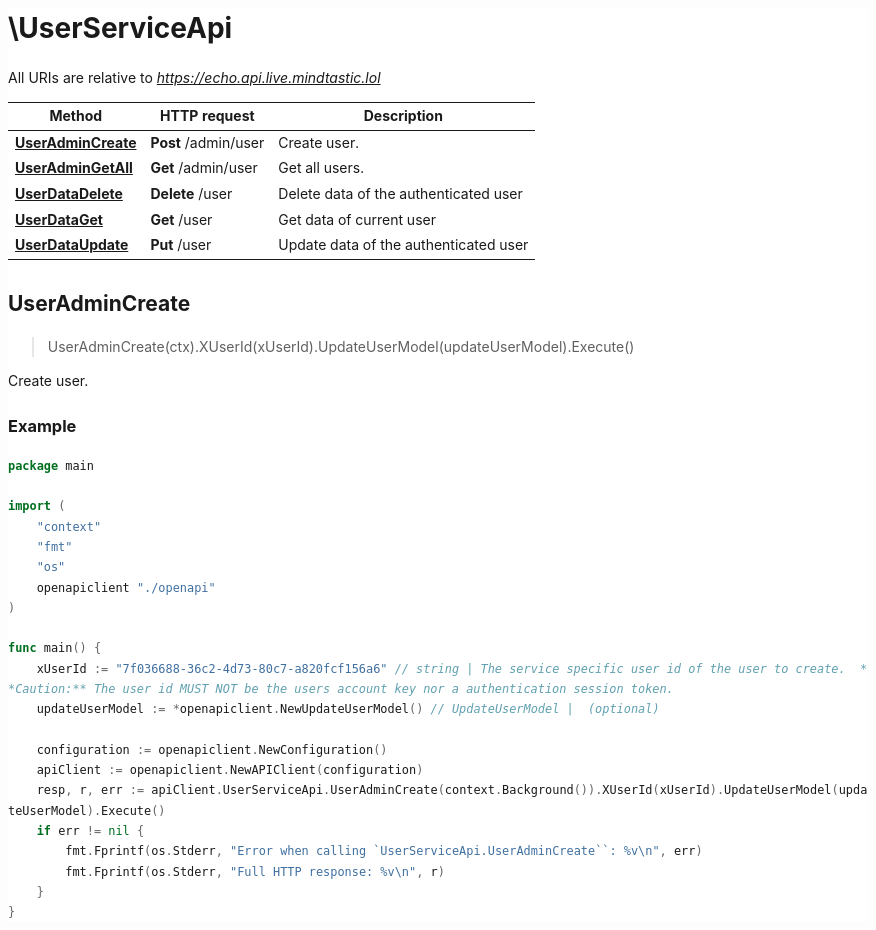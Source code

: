 # \UserServiceApi

All URIs are relative to *https://echo.api.live.mindtastic.lol*

Method | HTTP request | Description
------------- | ------------- | -------------
[**UserAdminCreate**](UserServiceApi.md#UserAdminCreate) | **Post** /admin/user | Create user.
[**UserAdminGetAll**](UserServiceApi.md#UserAdminGetAll) | **Get** /admin/user | Get all users.
[**UserDataDelete**](UserServiceApi.md#UserDataDelete) | **Delete** /user | Delete data of the authenticated user
[**UserDataGet**](UserServiceApi.md#UserDataGet) | **Get** /user | Get data of current user
[**UserDataUpdate**](UserServiceApi.md#UserDataUpdate) | **Put** /user | Update data of the authenticated user



## UserAdminCreate

> UserAdminCreate(ctx).XUserId(xUserId).UpdateUserModel(updateUserModel).Execute()

Create user.



### Example

```go
package main

import (
    "context"
    "fmt"
    "os"
    openapiclient "./openapi"
)

func main() {
    xUserId := "7f036688-36c2-4d73-80c7-a820fcf156a6" // string | The service specific user id of the user to create.  **Caution:** The user id MUST NOT be the users account key nor a authentication session token.
    updateUserModel := *openapiclient.NewUpdateUserModel() // UpdateUserModel |  (optional)

    configuration := openapiclient.NewConfiguration()
    apiClient := openapiclient.NewAPIClient(configuration)
    resp, r, err := apiClient.UserServiceApi.UserAdminCreate(context.Background()).XUserId(xUserId).UpdateUserModel(updateUserModel).Execute()
    if err != nil {
        fmt.Fprintf(os.Stderr, "Error when calling `UserServiceApi.UserAdminCreate``: %v\n", err)
        fmt.Fprintf(os.Stderr, "Full HTTP response: %v\n", r)
    }
}
```
